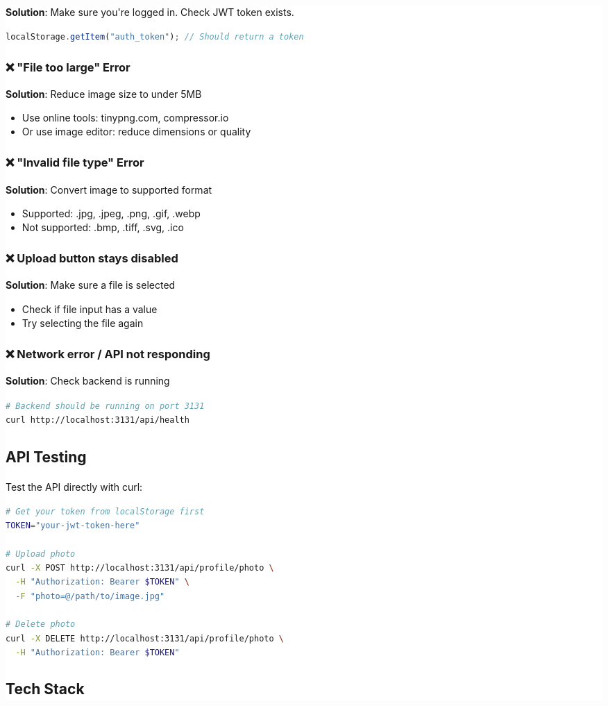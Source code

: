 **Solution**: Make sure you're logged in. Check JWT token exists.

```javascript
localStorage.getItem("auth_token"); // Should return a token
```

### ❌ "File too large" Error

**Solution**: Reduce image size to under 5MB

- Use online tools: tinypng.com, compressor.io
- Or use image editor: reduce dimensions or quality

### ❌ "Invalid file type" Error

**Solution**: Convert image to supported format

- Supported: .jpg, .jpeg, .png, .gif, .webp
- Not supported: .bmp, .tiff, .svg, .ico

### ❌ Upload button stays disabled

**Solution**: Make sure a file is selected

- Check if file input has a value
- Try selecting the file again

### ❌ Network error / API not responding

**Solution**: Check backend is running

```bash
# Backend should be running on port 3131
curl http://localhost:3131/api/health
```

## API Testing

Test the API directly with curl:

```bash
# Get your token from localStorage first
TOKEN="your-jwt-token-here"

# Upload photo
curl -X POST http://localhost:3131/api/profile/photo \
  -H "Authorization: Bearer $TOKEN" \
  -F "photo=@/path/to/image.jpg"

# Delete photo
curl -X DELETE http://localhost:3131/api/profile/photo \
  -H "Authorization: Bearer $TOKEN"
```

## Tech Stack
